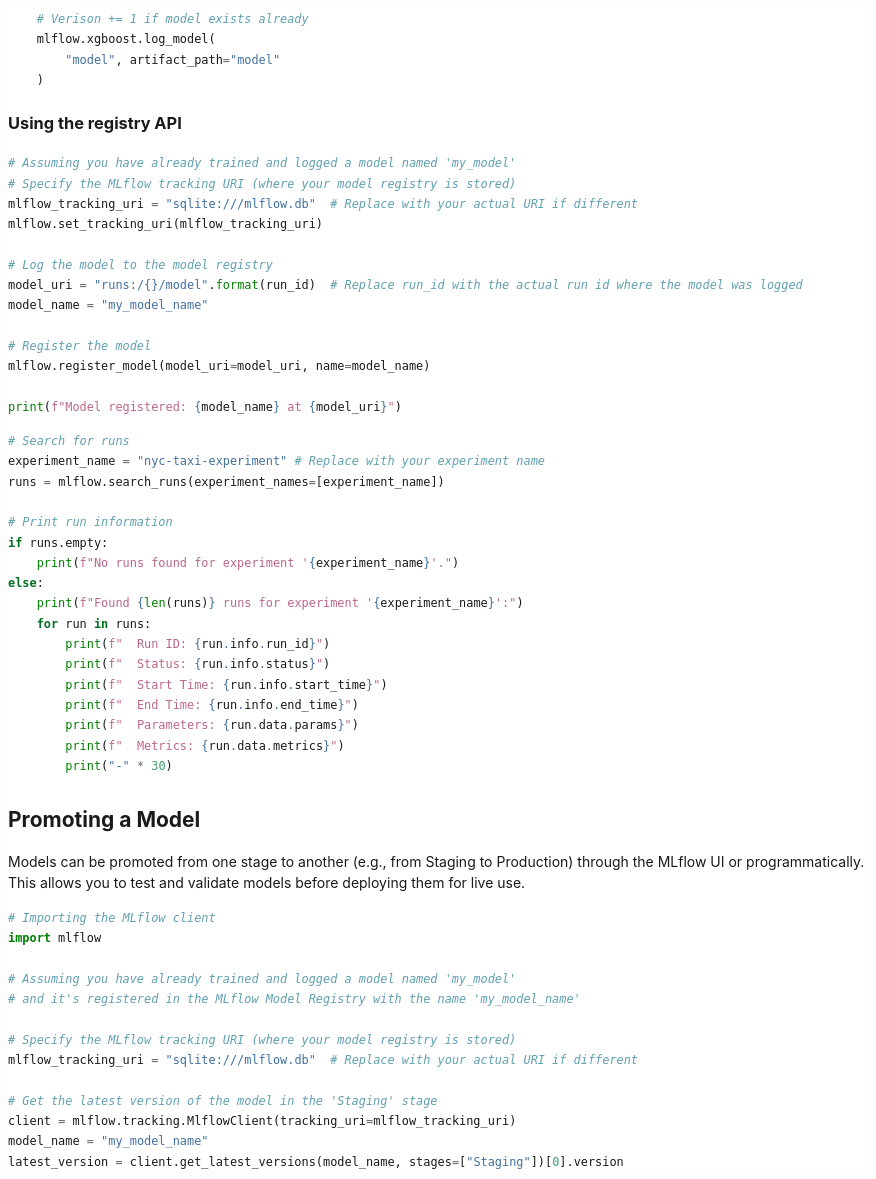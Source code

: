 ``` python
    # Verison += 1 if model exists already
    mlflow.xgboost.log_model(
        "model", artifact_path="model"
    )
```

### Using the registry API

``` python
# Assuming you have already trained and logged a model named 'my_model'
# Specify the MLflow tracking URI (where your model registry is stored)
mlflow_tracking_uri = "sqlite:///mlflow.db"  # Replace with your actual URI if different
mlflow.set_tracking_uri(mlflow_tracking_uri)

# Log the model to the model registry
model_uri = "runs:/{}/model".format(run_id)  # Replace run_id with the actual run id where the model was logged
model_name = "my_model_name"

# Register the model
mlflow.register_model(model_uri=model_uri, name=model_name)

print(f"Model registered: {model_name} at {model_uri}")
```

``` python
# Search for runs
experiment_name = "nyc-taxi-experiment" # Replace with your experiment name
runs = mlflow.search_runs(experiment_names=[experiment_name])

# Print run information
if runs.empty:
    print(f"No runs found for experiment '{experiment_name}'.")
else:
    print(f"Found {len(runs)} runs for experiment '{experiment_name}':")
    for run in runs:
        print(f"  Run ID: {run.info.run_id}")
        print(f"  Status: {run.info.status}")
        print(f"  Start Time: {run.info.start_time}")
        print(f"  End Time: {run.info.end_time}")
        print(f"  Parameters: {run.data.params}")
        print(f"  Metrics: {run.data.metrics}")
        print("-" * 30)
```

## Promoting a Model

Models can be promoted from one stage to another (e.g., from Staging to
Production) through the MLflow UI or programmatically. This allows you
to test and validate models before deploying them for live use.

``` python
# Importing the MLflow client
import mlflow

# Assuming you have already trained and logged a model named 'my_model'
# and it's registered in the MLflow Model Registry with the name 'my_model_name'

# Specify the MLflow tracking URI (where your model registry is stored)
mlflow_tracking_uri = "sqlite:///mlflow.db"  # Replace with your actual URI if different

# Get the latest version of the model in the 'Staging' stage
client = mlflow.tracking.MlflowClient(tracking_uri=mlflow_tracking_uri)
model_name = "my_model_name"
latest_version = client.get_latest_versions(model_name, stages=["Staging"])[0].version
```
